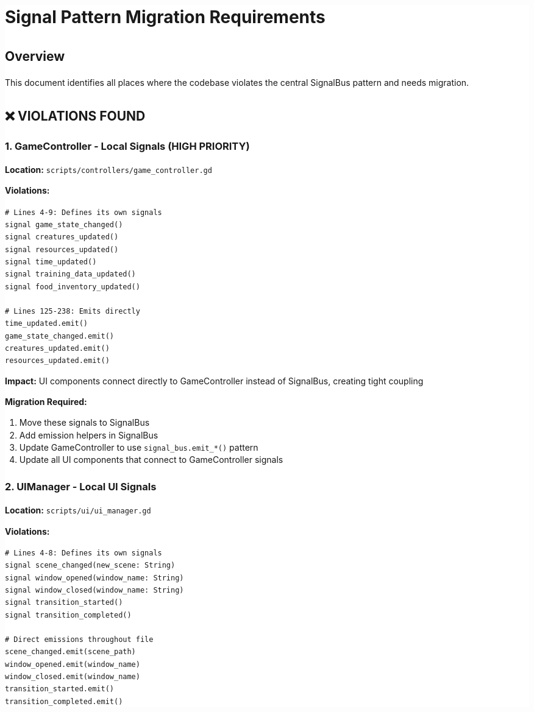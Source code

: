 # Signal Pattern Migration Requirements

## Overview
This document identifies all places where the codebase violates the central SignalBus pattern and needs migration.

## ❌ VIOLATIONS FOUND

### 1. GameController - Local Signals (HIGH PRIORITY)
**Location:** `scripts/controllers/game_controller.gd`

**Violations:**
```gdscript
# Lines 4-9: Defines its own signals
signal game_state_changed()
signal creatures_updated()
signal resources_updated()
signal time_updated()
signal training_data_updated()
signal food_inventory_updated()

# Lines 125-238: Emits directly
time_updated.emit()
game_state_changed.emit()
creatures_updated.emit()
resources_updated.emit()
```

**Impact:** UI components connect directly to GameController instead of SignalBus, creating tight coupling

**Migration Required:**
1. Move these signals to SignalBus
2. Add emission helpers in SignalBus
3. Update GameController to use `signal_bus.emit_*()` pattern
4. Update all UI components that connect to GameController signals

### 2. UIManager - Local UI Signals
**Location:** `scripts/ui/ui_manager.gd`

**Violations:**
```gdscript
# Lines 4-8: Defines its own signals
signal scene_changed(new_scene: String)
signal window_opened(window_name: String)
signal window_closed(window_name: String)
signal transition_started()
signal transition_completed()

# Direct emissions throughout file
scene_changed.emit(scene_path)
window_opened.emit(window_name)
window_closed.emit(window_name)
transition_started.emit()
transition_completed.emit()
```
